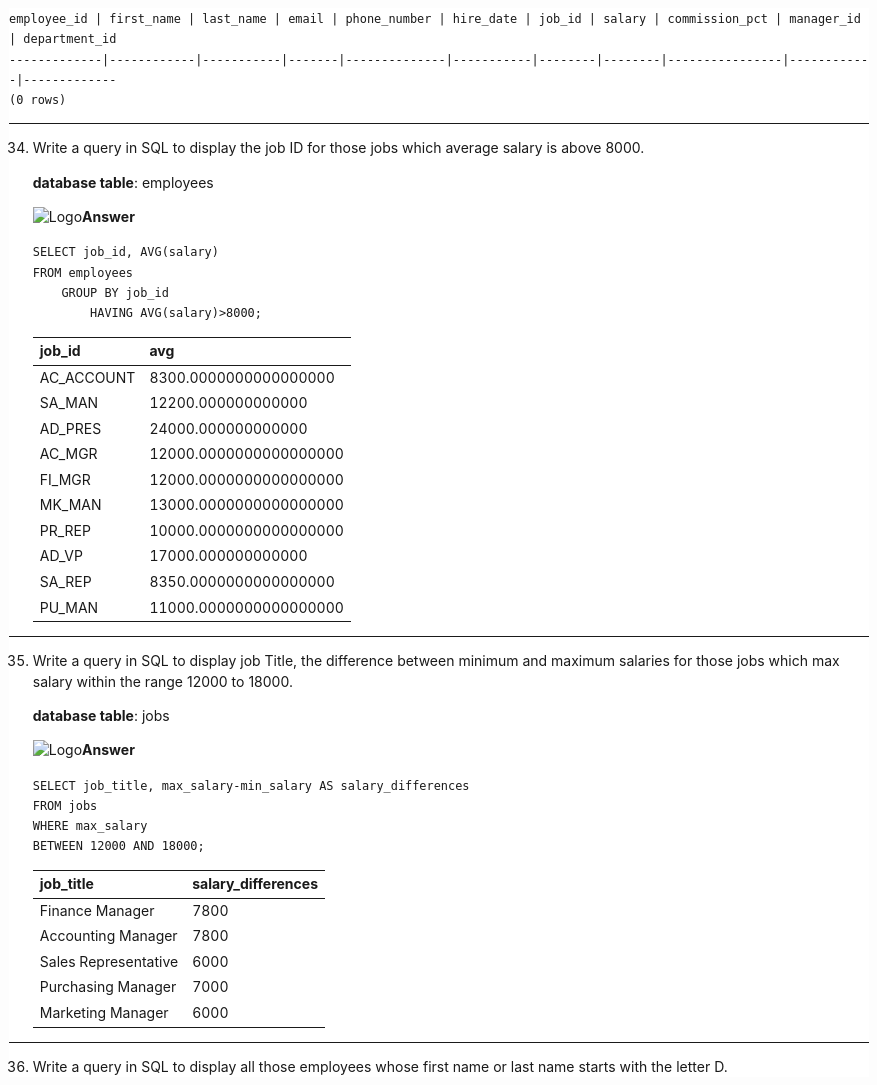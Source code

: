     employee_id | first_name | last_name | email | phone_number | hire_date | job_id | salary | commission_pct | manager_id | department_id
    -------------|------------|-----------|-------|--------------|-----------|--------|--------|----------------|------------|-------------
    (0 rows)

___
34. Write a query in SQL to display the job ID for those jobs which average salary is above 8000.  

    **database table**: employees

    ![Logo](https://cdn1.iconfinder.com/data/icons/customicondesign-mini-deepcolour-png/16/File_edit.png)**Answer**

        SELECT job_id, AVG(salary) 
        FROM employees 
            GROUP BY job_id 
                HAVING AVG(salary)>8000;

    job_id   |          avg
    ------------|------------------------
    AC_ACCOUNT |  8300.0000000000000000
    SA_MAN     |     12200.000000000000
    AD_PRES    |     24000.000000000000
    AC_MGR     | 12000.0000000000000000
    FI_MGR     | 12000.0000000000000000
    MK_MAN     | 13000.0000000000000000
    PR_REP     | 10000.0000000000000000
    AD_VP      |     17000.000000000000
    SA_REP     |  8350.0000000000000000
    PU_MAN     | 11000.0000000000000000

___
35. Write a query in SQL to display job Title, the difference between minimum and maximum salaries for those jobs which max salary within the range 12000 to 18000.  

    **database table**: jobs

    ![Logo](https://cdn1.iconfinder.com/data/icons/customicondesign-mini-deepcolour-png/16/File_edit.png)**Answer**

        SELECT job_title, max_salary-min_salary AS salary_differences 
        FROM jobs 
        WHERE max_salary 
        BETWEEN 12000 AND 18000;

    job_title       | salary_differences
    -----------------|--------------------
    Finance Manager      |               7800
    Accounting Manager   |               7800
    Sales Representative |               6000
    Purchasing Manager   |               7000
    Marketing Manager    |               6000

___
36. Write a query in SQL to display all those employees whose first name or last name starts with the letter D.  
